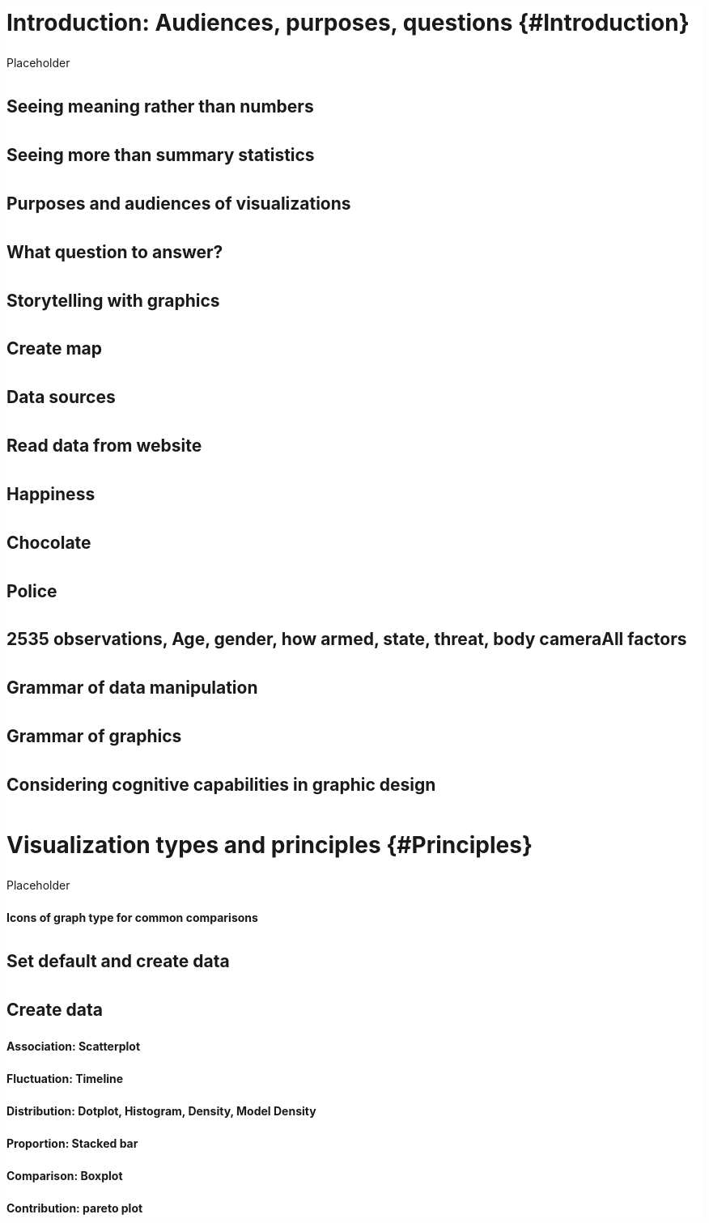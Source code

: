 




# Introduction: Audiences, purposes, questions {#Introduction}

Placeholder


## Seeing meaning rather than numbers
## Seeing more than summary statistics 
## Purposes and audiences of visualizations
## What question to answer?
## Storytelling with graphics
## Create map
## Data sources
## Read data from website
## Happiness
## Chocolate
## Police
## 2535 observations, Age, gender, how armed, state, threat, body cameraAll factors
## Grammar of data manipulation
## Grammar of graphics
## Considering cognitive capabilities in graphic design




# Visualization types and principles {#Principles}

Placeholder


#### Icons of graph type for common comparisons
## Set default and create data
## Create data
#### Association: Scatterplot ####
#### Fluctuation: Timeline ####
#### Distribution: Dotplot, Histogram, Density, Model Density ####
#### Proportion: Stacked bar ####
#### Comparison: Boxplot ####
#### Contribution: pareto plot  ####